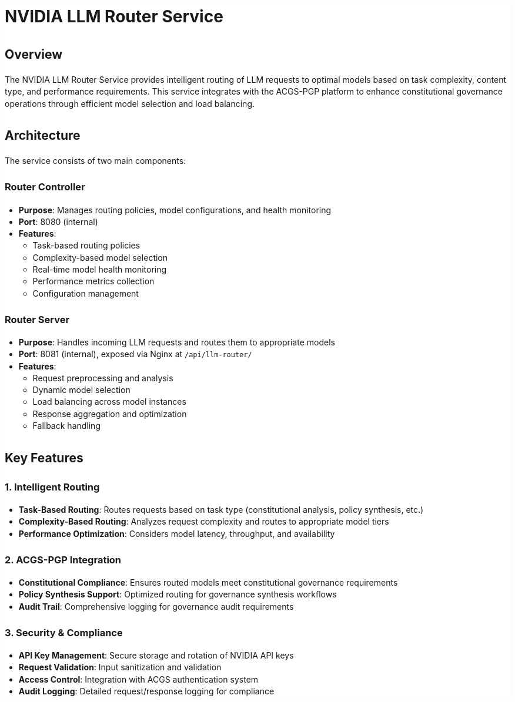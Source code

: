 # NVIDIA LLM Router Service

## Overview

The NVIDIA LLM Router Service provides intelligent routing of LLM requests to optimal models based on task complexity, content type, and performance requirements. This service integrates with the ACGS-PGP platform to enhance constitutional governance operations through efficient model selection and load balancing.

## Architecture

The service consists of two main components:

### Router Controller
- **Purpose**: Manages routing policies, model configurations, and health monitoring
- **Port**: 8080 (internal)
- **Features**:
  - Task-based routing policies
  - Complexity-based model selection
  - Real-time model health monitoring
  - Performance metrics collection
  - Configuration management

### Router Server
- **Purpose**: Handles incoming LLM requests and routes them to appropriate models
- **Port**: 8081 (internal), exposed via Nginx at `/api/llm-router/`
- **Features**:
  - Request preprocessing and analysis
  - Dynamic model selection
  - Load balancing across model instances
  - Response aggregation and optimization
  - Fallback handling

## Key Features

### 1. Intelligent Routing
- **Task-Based Routing**: Routes requests based on task type (constitutional analysis, policy synthesis, etc.)
- **Complexity-Based Routing**: Analyzes request complexity and routes to appropriate model tiers
- **Performance Optimization**: Considers model latency, throughput, and availability

### 2. ACGS-PGP Integration
- **Constitutional Compliance**: Ensures routed models meet constitutional governance requirements
- **Policy Synthesis Support**: Optimized routing for governance synthesis workflows
- **Audit Trail**: Comprehensive logging for governance audit requirements

### 3. Security & Compliance
- **API Key Management**: Secure storage and rotation of NVIDIA API keys
- **Request Validation**: Input sanitization and validation
- **Access Control**: Integration with ACGS authentication system
- **Audit Logging**: Detailed request/response logging for compliance
